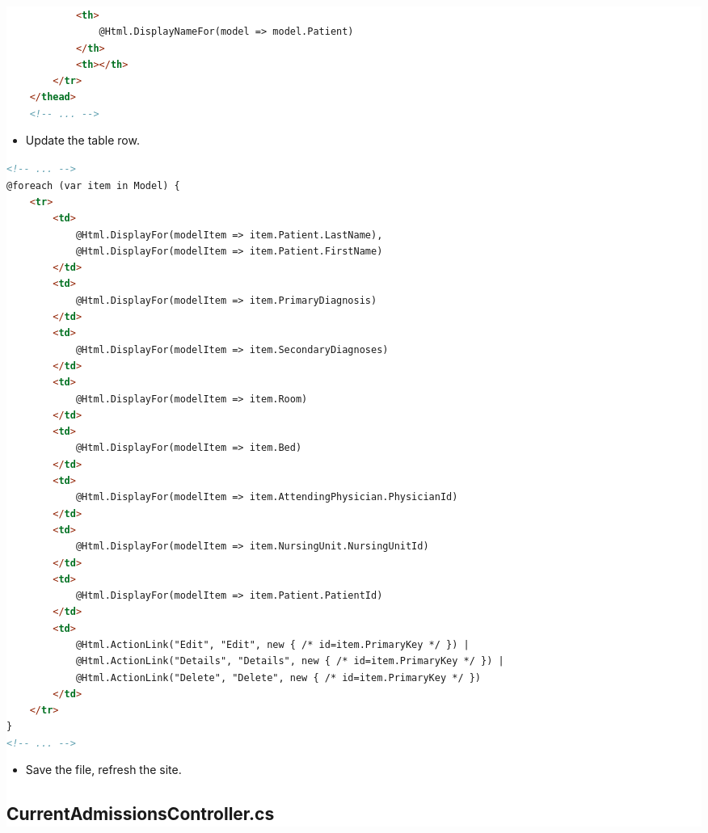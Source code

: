 ```html
            <th>
                @Html.DisplayNameFor(model => model.Patient)
            </th>
            <th></th>
        </tr>
    </thead>
    <!-- ... -->
```

- Update the table row.

```html
<!-- ... -->
@foreach (var item in Model) {
    <tr>
        <td>
            @Html.DisplayFor(modelItem => item.Patient.LastName),
            @Html.DisplayFor(modelItem => item.Patient.FirstName)
        </td>
        <td>
            @Html.DisplayFor(modelItem => item.PrimaryDiagnosis)
        </td>
        <td>
            @Html.DisplayFor(modelItem => item.SecondaryDiagnoses)
        </td>
        <td>
            @Html.DisplayFor(modelItem => item.Room)
        </td>
        <td>
            @Html.DisplayFor(modelItem => item.Bed)
        </td>
        <td>
            @Html.DisplayFor(modelItem => item.AttendingPhysician.PhysicianId)
        </td>
        <td>
            @Html.DisplayFor(modelItem => item.NursingUnit.NursingUnitId)
        </td>
        <td>
            @Html.DisplayFor(modelItem => item.Patient.PatientId)
        </td>
        <td>
            @Html.ActionLink("Edit", "Edit", new { /* id=item.PrimaryKey */ }) |
            @Html.ActionLink("Details", "Details", new { /* id=item.PrimaryKey */ }) |
            @Html.ActionLink("Delete", "Delete", new { /* id=item.PrimaryKey */ })
        </td>
    </tr>
}
<!-- ... -->
```

- Save the file, refresh the site.

## CurrentAdmissionsController.cs
